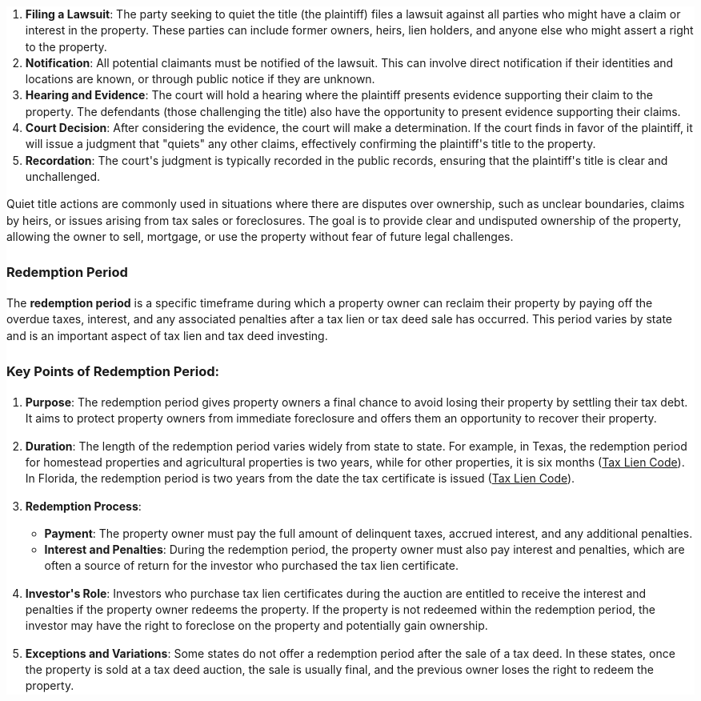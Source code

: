 1. **Filing a Lawsuit**: The party seeking to quiet the title (the plaintiff) files a lawsuit against all parties who might have a claim or interest in the property. These parties can include former owners, heirs, lien holders, and anyone else who might assert a right to the property.
2. **Notification**: All potential claimants must be notified of the lawsuit. This can involve direct notification if their identities and locations are known, or through public notice if they are unknown.
3. **Hearing and Evidence**: The court will hold a hearing where the plaintiff presents evidence supporting their claim to the property. The defendants (those challenging the title) also have the opportunity to present evidence supporting their claims.
4. **Court Decision**: After considering the evidence, the court will make a determination. If the court finds in favor of the plaintiff, it will issue a judgment that "quiets" any other claims, effectively confirming the plaintiff's title to the property.
5. **Recordation**: The court's judgment is typically recorded in the public records, ensuring that the plaintiff's title is clear and unchallenged.

Quiet title actions are commonly used in situations where there are disputes over ownership, such as unclear boundaries, claims by heirs, or issues arising from tax sales or foreclosures. The goal is to provide clear and undisputed ownership of the property, allowing the owner to sell, mortgage, or use the property without fear of future legal challenges.

### Redemption Period

The **redemption period** is a specific timeframe during which a property owner can reclaim their property by paying off the overdue taxes, interest, and any associated penalties after a tax lien or tax deed sale has occurred. This period varies by state and is an important aspect of tax lien and tax deed investing.

### Key Points of Redemption Period:

1. **Purpose**: The redemption period gives property owners a final chance to avoid losing their property by settling their tax debt. It aims to protect property owners from immediate foreclosure and offers them an opportunity to recover their property.
    
2. **Duration**: The length of the redemption period varies widely from state to state. For example, in Texas, the redemption period for homestead properties and agricultural properties is two years, while for other properties, it is six months​ ([Tax Lien Code](https://taxliencode.com/))​. In Florida, the redemption period is two years from the date the tax certificate is issued​ ([Tax Lien Code](https://taxliencode.com/frequently-asked-questions/))​.
    
3. **Redemption Process**:
    
    - **Payment**: The property owner must pay the full amount of delinquent taxes, accrued interest, and any additional penalties.
    - **Interest and Penalties**: During the redemption period, the property owner must also pay interest and penalties, which are often a source of return for the investor who purchased the tax lien certificate.
4. **Investor's Role**: Investors who purchase tax lien certificates during the auction are entitled to receive the interest and penalties if the property owner redeems the property. If the property is not redeemed within the redemption period, the investor may have the right to foreclose on the property and potentially gain ownership.
    
5. **Exceptions and Variations**: Some states do not offer a redemption period after the sale of a tax deed. In these states, once the property is sold at a tax deed auction, the sale is usually final, and the previous owner loses the right to redeem the property.
    